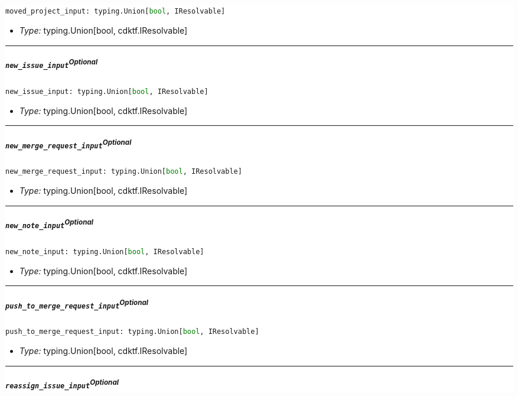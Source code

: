 ```python
moved_project_input: typing.Union[bool, IResolvable]
```

- *Type:* typing.Union[bool, cdktf.IResolvable]

---

##### `new_issue_input`<sup>Optional</sup> <a name="new_issue_input" id="@cdktf/provider-gitlab.globalLevelNotifications.GlobalLevelNotifications.property.newIssueInput"></a>

```python
new_issue_input: typing.Union[bool, IResolvable]
```

- *Type:* typing.Union[bool, cdktf.IResolvable]

---

##### `new_merge_request_input`<sup>Optional</sup> <a name="new_merge_request_input" id="@cdktf/provider-gitlab.globalLevelNotifications.GlobalLevelNotifications.property.newMergeRequestInput"></a>

```python
new_merge_request_input: typing.Union[bool, IResolvable]
```

- *Type:* typing.Union[bool, cdktf.IResolvable]

---

##### `new_note_input`<sup>Optional</sup> <a name="new_note_input" id="@cdktf/provider-gitlab.globalLevelNotifications.GlobalLevelNotifications.property.newNoteInput"></a>

```python
new_note_input: typing.Union[bool, IResolvable]
```

- *Type:* typing.Union[bool, cdktf.IResolvable]

---

##### `push_to_merge_request_input`<sup>Optional</sup> <a name="push_to_merge_request_input" id="@cdktf/provider-gitlab.globalLevelNotifications.GlobalLevelNotifications.property.pushToMergeRequestInput"></a>

```python
push_to_merge_request_input: typing.Union[bool, IResolvable]
```

- *Type:* typing.Union[bool, cdktf.IResolvable]

---

##### `reassign_issue_input`<sup>Optional</sup> <a name="reassign_issue_input" id="@cdktf/provider-gitlab.globalLevelNotifications.GlobalLevelNotifications.property.reassignIssueInput"></a>
